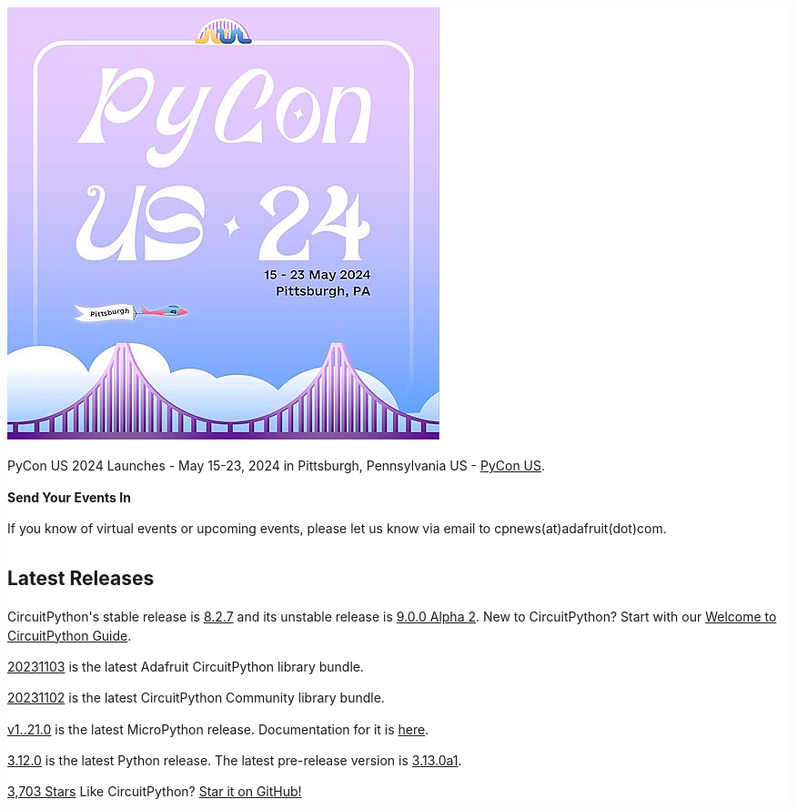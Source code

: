 [![PyCon US 2024](../assets/20231106/pyconus24.jpg)](https://pycon.blogspot.com/2023/10/pycon-us-2024-launches.html)

PyCon US 2024 Launches - May 15-23, 2024 in Pittsburgh, Pennsylvania US - [PyCon US](https://pycon.blogspot.com/2023/10/pycon-us-2024-launches.html).

**Send Your Events In**

If you know of virtual events or upcoming events, please let us know via email to cpnews(at)adafruit(dot)com.

## Latest Releases

CircuitPython's stable release is [8.2.7](https://github.com/adafruit/circuitpython/releases/latest) and its unstable release is [9.0.0 Alpha 2](https://github.com/adafruit/circuitpython/releases). New to CircuitPython? Start with our [Welcome to CircuitPython Guide](https://learn.adafruit.com/welcome-to-circuitpython).

[20231103](https://github.com/adafruit/Adafruit_CircuitPython_Bundle/releases/latest) is the latest Adafruit CircuitPython library bundle.

[20231102](https://github.com/adafruit/CircuitPython_Community_Bundle/releases/latest) is the latest CircuitPython Community library bundle.

[v1..21.0](https://micropython.org/download) is the latest MicroPython release. Documentation for it is [here](http://docs.micropython.org/en/latest/pyboard/).

[3.12.0](https://www.python.org/downloads/) is the latest Python release. The latest pre-release version is [3.13.0a1](https://www.python.org/download/pre-releases/).

[3,703 Stars](https://github.com/adafruit/circuitpython/stargazers) Like CircuitPython? [Star it on GitHub!](https://github.com/adafruit/circuitpython)
